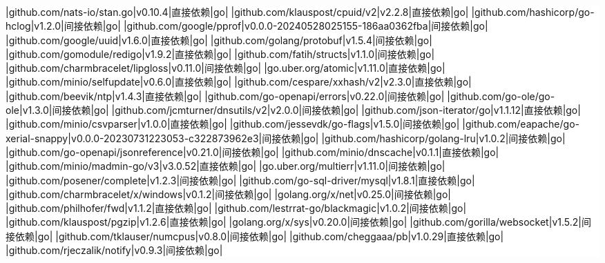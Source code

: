 |github.com/nats-io/stan.go|v0.10.4|直接依赖|go|
|github.com/klauspost/cpuid/v2|v2.2.8|直接依赖|go|
|github.com/hashicorp/go-hclog|v1.2.0|间接依赖|go|
|github.com/google/pprof|v0.0.0-20240528025155-186aa0362fba|间接依赖|go|
|github.com/google/uuid|v1.6.0|直接依赖|go|
|github.com/golang/protobuf|v1.5.4|间接依赖|go|
|github.com/gomodule/redigo|v1.9.2|直接依赖|go|
|github.com/fatih/structs|v1.1.0|间接依赖|go|
|github.com/charmbracelet/lipgloss|v0.11.0|间接依赖|go|
|go.uber.org/atomic|v1.11.0|直接依赖|go|
|github.com/minio/selfupdate|v0.6.0|直接依赖|go|
|github.com/cespare/xxhash/v2|v2.3.0|直接依赖|go|
|github.com/beevik/ntp|v1.4.3|直接依赖|go|
|github.com/go-openapi/errors|v0.22.0|间接依赖|go|
|github.com/go-ole/go-ole|v1.3.0|间接依赖|go|
|github.com/jcmturner/dnsutils/v2|v2.0.0|间接依赖|go|
|github.com/json-iterator/go|v1.1.12|直接依赖|go|
|github.com/minio/csvparser|v1.0.0|直接依赖|go|
|github.com/jessevdk/go-flags|v1.5.0|间接依赖|go|
|github.com/eapache/go-xerial-snappy|v0.0.0-20230731223053-c322873962e3|间接依赖|go|
|github.com/hashicorp/golang-lru|v1.0.2|间接依赖|go|
|github.com/go-openapi/jsonreference|v0.21.0|间接依赖|go|
|github.com/minio/dnscache|v0.1.1|直接依赖|go|
|github.com/minio/madmin-go/v3|v3.0.52|直接依赖|go|
|go.uber.org/multierr|v1.11.0|间接依赖|go|
|github.com/posener/complete|v1.2.3|间接依赖|go|
|github.com/go-sql-driver/mysql|v1.8.1|直接依赖|go|
|github.com/charmbracelet/x/windows|v0.1.2|间接依赖|go|
|golang.org/x/net|v0.25.0|间接依赖|go|
|github.com/philhofer/fwd|v1.1.2|直接依赖|go|
|github.com/lestrrat-go/blackmagic|v1.0.2|间接依赖|go|
|github.com/klauspost/pgzip|v1.2.6|直接依赖|go|
|golang.org/x/sys|v0.20.0|间接依赖|go|
|github.com/gorilla/websocket|v1.5.2|间接依赖|go|
|github.com/tklauser/numcpus|v0.8.0|间接依赖|go|
|github.com/cheggaaa/pb|v1.0.29|直接依赖|go|
|github.com/rjeczalik/notify|v0.9.3|间接依赖|go|